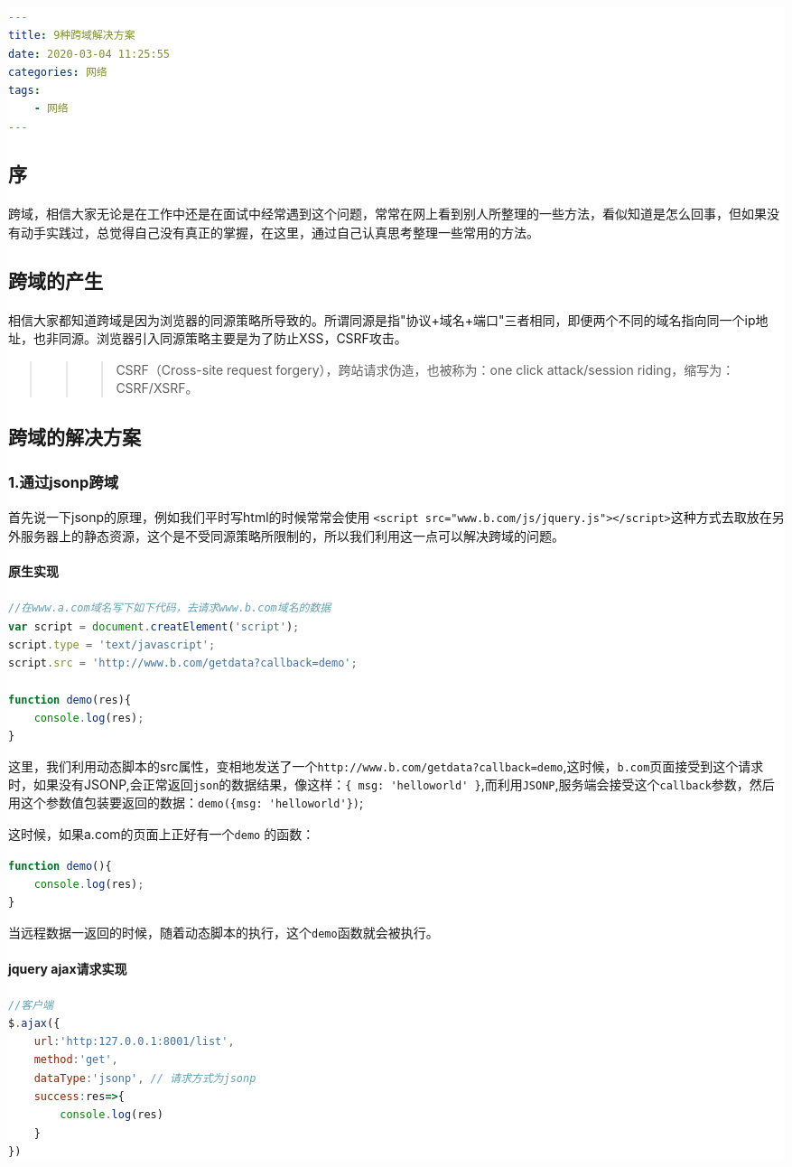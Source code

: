 ```yaml
---
title: 9种跨域解决方案
date: 2020-03-04 11:25:55
categories: 网络
tags:
    - 网络
---
```

## 序
跨域，相信大家无论是在工作中还是在面试中经常遇到这个问题，常常在网上看到别人所整理的一些方法，看似知道是怎么回事，但如果没有动手实践过，总觉得自己没有真正的掌握，在这里，通过自己认真思考整理一些常用的方法。

## 跨域的产生
相信大家都知道跨域是因为浏览器的同源策略所导致的。所谓同源是指"协议+域名+端口"三者相同，即便两个不同的域名指向同一个ip地址，也非同源。浏览器引入同源策略主要是为了防止XSS，CSRF攻击。
>>> CSRF（Cross-site request forgery），跨站请求伪造，也被称为：one click attack/session riding，缩写为：CSRF/XSRF。

## 跨域的解决方案
### 1.通过jsonp跨域
首先说一下jsonp的原理，例如我们平时写html的时候常常会使用
`<script src="www.b.com/js/jquery.js"></script>`这种方式去取放在另外服务器上的静态资源，这个是不受同源策略所限制的，所以我们利用这一点可以解决跨域的问题。
#### 原生实现
```javascript
//在www.a.com域名写下如下代码，去请求www.b.com域名的数据
var script = document.creatElement('script');
script.type = 'text/javascript';
script.src = 'http://www.b.com/getdata?callback=demo';

function demo(res){
    console.log(res);
}
```
这里，我们利用动态脚本的src属性，变相地发送了一个`http://www.b.com/getdata?callback=demo`,这时候，`b.com`页面接受到这个请求时，如果没有JSONP,会正常返回`json`的数据结果，像这样：`{ msg: 'helloworld' }`,而利用`JSONP`,服务端会接受这个`callback`参数，然后用这个参数值包装要返回的数据：`demo({msg: 'helloworld'})`;

这时候，如果a.com的页面上正好有一个`demo` 的函数：
```javascript
function demo(){
    console.log(res);
}
```
当远程数据一返回的时候，随着动态脚本的执行，这个`demo`函数就会被执行。

#### jquery ajax请求实现
```javascript
//客户端
$.ajax({
    url:'http:127.0.0.1:8001/list',
    method:'get',
    dataType:'jsonp', // 请求方式为jsonp
    success:res=>{
        console.log(res)
    }
})

```
